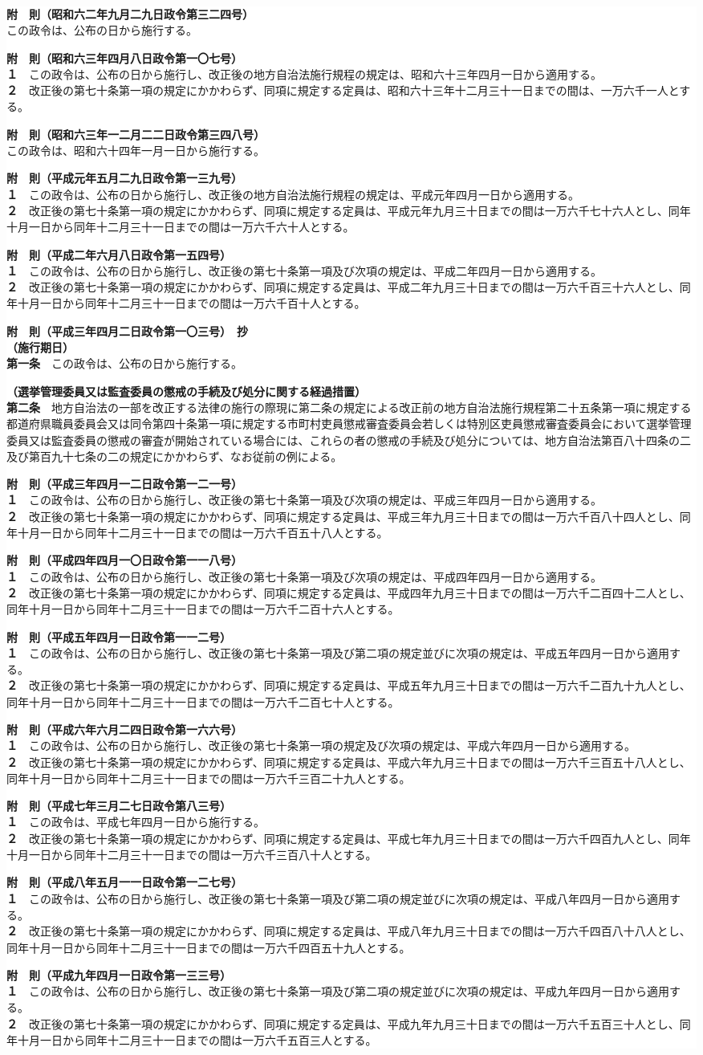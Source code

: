 **附　則（昭和六二年九月二九日政令第三二四号）**  
この政令は、公布の日から施行する。  
  
**附　則（昭和六三年四月八日政令第一〇七号）**  
**１**　この政令は、公布の日から施行し、改正後の地方自治法施行規程の規定は、昭和六十三年四月一日から適用する。  
**２**　改正後の第七十条第一項の規定にかかわらず、同項に規定する定員は、昭和六十三年十二月三十一日までの間は、一万六千一人とする。  
  
**附　則（昭和六三年一二月二二日政令第三四八号）**  
この政令は、昭和六十四年一月一日から施行する。  
  
**附　則（平成元年五月二九日政令第一三九号）**  
**１**　この政令は、公布の日から施行し、改正後の地方自治法施行規程の規定は、平成元年四月一日から適用する。  
**２**　改正後の第七十条第一項の規定にかかわらず、同項に規定する定員は、平成元年九月三十日までの間は一万六千七十六人とし、同年十月一日から同年十二月三十一日までの間は一万六千六十人とする。  
  
**附　則（平成二年六月八日政令第一五四号）**  
**１**　この政令は、公布の日から施行し、改正後の第七十条第一項及び次項の規定は、平成二年四月一日から適用する。  
**２**　改正後の第七十条第一項の規定にかかわらず、同項に規定する定員は、平成二年九月三十日までの間は一万六千百三十六人とし、同年十月一日から同年十二月三十一日までの間は一万六千百十人とする。  
  
**附　則（平成三年四月二日政令第一〇三号）　抄**  
**（施行期日）**  
**第一条**　この政令は、公布の日から施行する。  
  
**（選挙管理委員又は監査委員の懲戒の手続及び処分に関する経過措置）**  
**第二条**　地方自治法の一部を改正する法律の施行の際現に第二条の規定による改正前の地方自治法施行規程第二十五条第一項に規定する都道府県職員委員会又は同令第四十条第一項に規定する市町村吏員懲戒審査委員会若しくは特別区吏員懲戒審査委員会において選挙管理委員又は監査委員の懲戒の審査が開始されている場合には、これらの者の懲戒の手続及び処分については、地方自治法第百八十四条の二及び第百九十七条の二の規定にかかわらず、なお従前の例による。  
  
**附　則（平成三年四月一二日政令第一二一号）**  
**１**　この政令は、公布の日から施行し、改正後の第七十条第一項及び次項の規定は、平成三年四月一日から適用する。  
**２**　改正後の第七十条第一項の規定にかかわらず、同項に規定する定員は、平成三年九月三十日までの間は一万六千百八十四人とし、同年十月一日から同年十二月三十一日までの間は一万六千百五十八人とする。  
  
**附　則（平成四年四月一〇日政令第一一八号）**  
**１**　この政令は、公布の日から施行し、改正後の第七十条第一項及び次項の規定は、平成四年四月一日から適用する。  
**２**　改正後の第七十条第一項の規定にかかわらず、同項に規定する定員は、平成四年九月三十日までの間は一万六千二百四十二人とし、同年十月一日から同年十二月三十一日までの間は一万六千二百十六人とする。  
  
**附　則（平成五年四月一日政令第一一二号）**  
**１**　この政令は、公布の日から施行し、改正後の第七十条第一項及び第二項の規定並びに次項の規定は、平成五年四月一日から適用する。  
**２**　改正後の第七十条第一項の規定にかかわらず、同項に規定する定員は、平成五年九月三十日までの間は一万六千二百九十九人とし、同年十月一日から同年十二月三十一日までの間は一万六千二百七十人とする。  
  
**附　則（平成六年六月二四日政令第一六六号）**  
**１**　この政令は、公布の日から施行し、改正後の第七十条第一項の規定及び次項の規定は、平成六年四月一日から適用する。  
**２**　改正後の第七十条第一項の規定にかかわらず、同項に規定する定員は、平成六年九月三十日までの間は一万六千三百五十八人とし、同年十月一日から同年十二月三十一日までの間は一万六千三百二十九人とする。  
  
**附　則（平成七年三月二七日政令第八三号）**  
**１**　この政令は、平成七年四月一日から施行する。  
**２**　改正後の第七十条第一項の規定にかかわらず、同項に規定する定員は、平成七年九月三十日までの間は一万六千四百九人とし、同年十月一日から同年十二月三十一日までの間は一万六千三百八十人とする。  
  
**附　則（平成八年五月一一日政令第一二七号）**  
**１**　この政令は、公布の日から施行し、改正後の第七十条第一項及び第二項の規定並びに次項の規定は、平成八年四月一日から適用する。  
**２**　改正後の第七十条第一項の規定にかかわらず、同項に規定する定員は、平成八年九月三十日までの間は一万六千四百八十八人とし、同年十月一日から同年十二月三十一日までの間は一万六千四百五十九人とする。  
  
**附　則（平成九年四月一日政令第一三三号）**  
**１**　この政令は、公布の日から施行し、改正後の第七十条第一項及び第二項の規定並びに次項の規定は、平成九年四月一日から適用する。  
**２**　改正後の第七十条第一項の規定にかかわらず、同項に規定する定員は、平成九年九月三十日までの間は一万六千五百三十人とし、同年十月一日から同年十二月三十一日までの間は一万六千五百三人とする。  
  